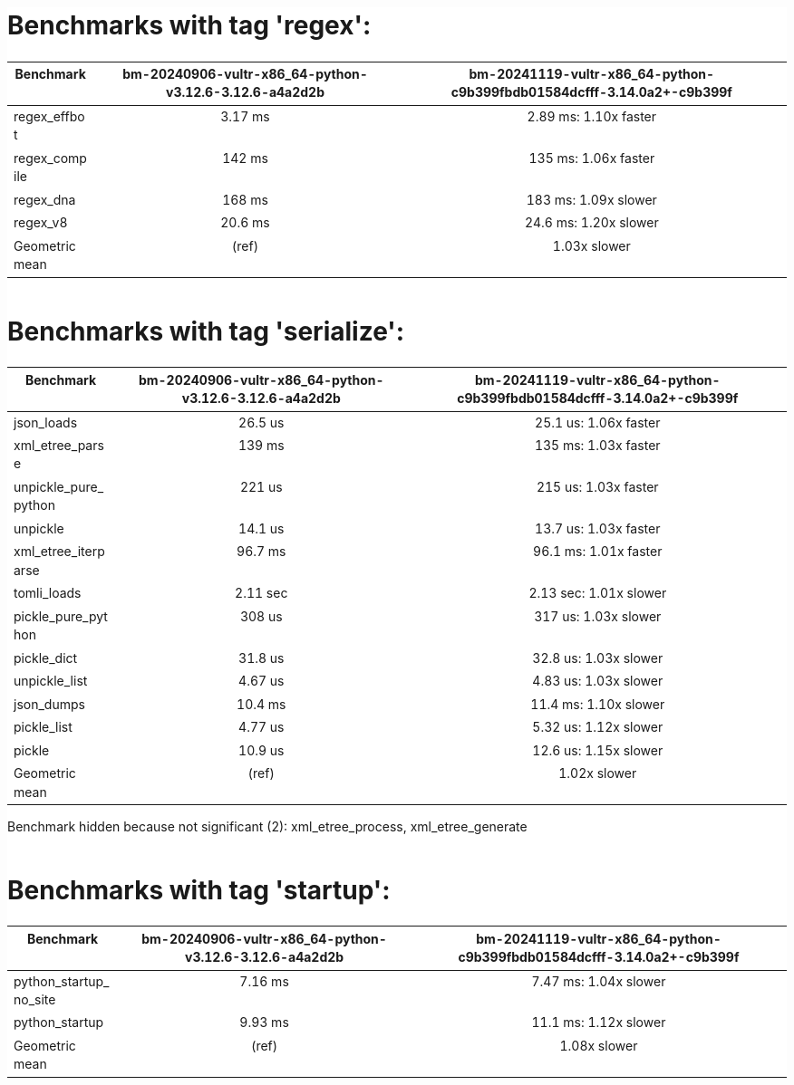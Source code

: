 Benchmarks with tag 'regex':
============================

| Benchmark      | bm-20240906-vultr-x86_64-python-v3.12.6-3.12.6-a4a2d2b | bm-20241119-vultr-x86_64-python-c9b399fbdb01584dcfff-3.14.0a2+-c9b399f |
|----------------|:------------------------------------------------------:|:----------------------------------------------------------------------:|
| regex_effbot   | 3.17 ms                                                | 2.89 ms: 1.10x faster                                                  |
| regex_compile  | 142 ms                                                 | 135 ms: 1.06x faster                                                   |
| regex_dna      | 168 ms                                                 | 183 ms: 1.09x slower                                                   |
| regex_v8       | 20.6 ms                                                | 24.6 ms: 1.20x slower                                                  |
| Geometric mean | (ref)                                                  | 1.03x slower                                                           |

Benchmarks with tag 'serialize':
================================

| Benchmark            | bm-20240906-vultr-x86_64-python-v3.12.6-3.12.6-a4a2d2b | bm-20241119-vultr-x86_64-python-c9b399fbdb01584dcfff-3.14.0a2+-c9b399f |
|----------------------|:------------------------------------------------------:|:----------------------------------------------------------------------:|
| json_loads           | 26.5 us                                                | 25.1 us: 1.06x faster                                                  |
| xml_etree_parse      | 139 ms                                                 | 135 ms: 1.03x faster                                                   |
| unpickle_pure_python | 221 us                                                 | 215 us: 1.03x faster                                                   |
| unpickle             | 14.1 us                                                | 13.7 us: 1.03x faster                                                  |
| xml_etree_iterparse  | 96.7 ms                                                | 96.1 ms: 1.01x faster                                                  |
| tomli_loads          | 2.11 sec                                               | 2.13 sec: 1.01x slower                                                 |
| pickle_pure_python   | 308 us                                                 | 317 us: 1.03x slower                                                   |
| pickle_dict          | 31.8 us                                                | 32.8 us: 1.03x slower                                                  |
| unpickle_list        | 4.67 us                                                | 4.83 us: 1.03x slower                                                  |
| json_dumps           | 10.4 ms                                                | 11.4 ms: 1.10x slower                                                  |
| pickle_list          | 4.77 us                                                | 5.32 us: 1.12x slower                                                  |
| pickle               | 10.9 us                                                | 12.6 us: 1.15x slower                                                  |
| Geometric mean       | (ref)                                                  | 1.02x slower                                                           |

Benchmark hidden because not significant (2): xml_etree_process, xml_etree_generate

Benchmarks with tag 'startup':
==============================

| Benchmark              | bm-20240906-vultr-x86_64-python-v3.12.6-3.12.6-a4a2d2b | bm-20241119-vultr-x86_64-python-c9b399fbdb01584dcfff-3.14.0a2+-c9b399f |
|------------------------|:------------------------------------------------------:|:----------------------------------------------------------------------:|
| python_startup_no_site | 7.16 ms                                                | 7.47 ms: 1.04x slower                                                  |
| python_startup         | 9.93 ms                                                | 11.1 ms: 1.12x slower                                                  |
| Geometric mean         | (ref)                                                  | 1.08x slower                                                           |
